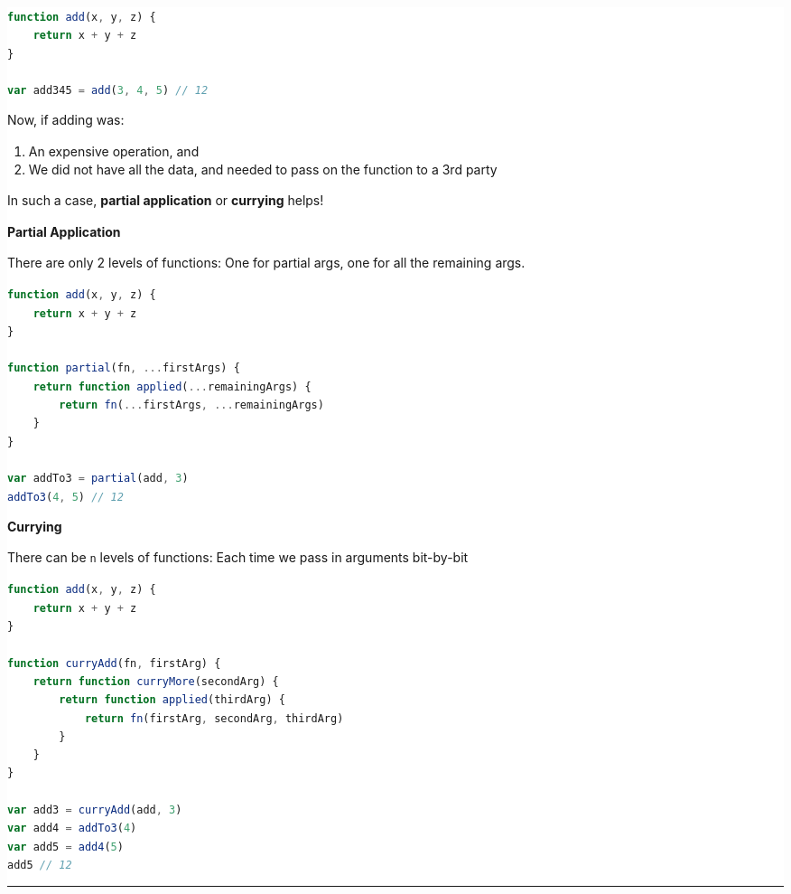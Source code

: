```javascript
function add(x, y, z) {
    return x + y + z
}

var add345 = add(3, 4, 5) // 12
```

Now, if adding was:
1. An expensive operation, and 
2. We did not have all the data, and needed to pass on the function to a 3rd party

In such a case, **partial application** or **currying** helps!

**Partial Application**

There are only 2 levels of functions: One for partial args, one for all the remaining args.

```javascript
function add(x, y, z) {
    return x + y + z
}

function partial(fn, ...firstArgs) {
    return function applied(...remainingArgs) {
        return fn(...firstArgs, ...remainingArgs)
    }
}

var addTo3 = partial(add, 3)
addTo3(4, 5) // 12
```

**Currying**

There can be `n` levels of functions: Each time we pass in arguments bit-by-bit

```javascript
function add(x, y, z) {
    return x + y + z
}

function curryAdd(fn, firstArg) {
    return function curryMore(secondArg) {
        return function applied(thirdArg) {
            return fn(firstArg, secondArg, thirdArg)
        }
    }
}

var add3 = curryAdd(add, 3)
var add4 = addTo3(4)
var add5 = add4(5) 
add5 // 12
```
---
